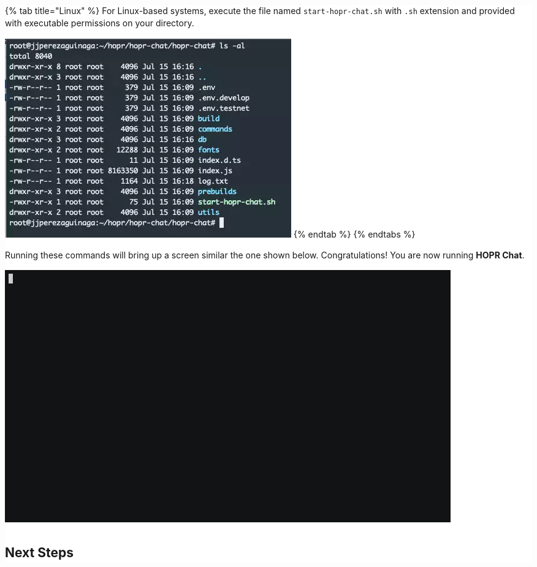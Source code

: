 {% tab title="Linux" %}
For Linux-based systems, execute the file named `start-hopr-chat.sh` with `.sh` extension and provided with executable permissions on your directory.

![HOPR Chat executable as seen in a Linux terminal](../.gitbook/assets/hopr-linux-contents%20%286%29%20%281%29.webp)
{% endtab %}
{% endtabs %}

Running these commands will bring up a screen similar the one shown below. Congratulations! You are now running **HOPR Chat**.

![HOPR Chat Testnet up and running.](../.gitbook/assets/hopr-chat-testnet%20%284%29%20%281%29.gif)

## Next Steps
